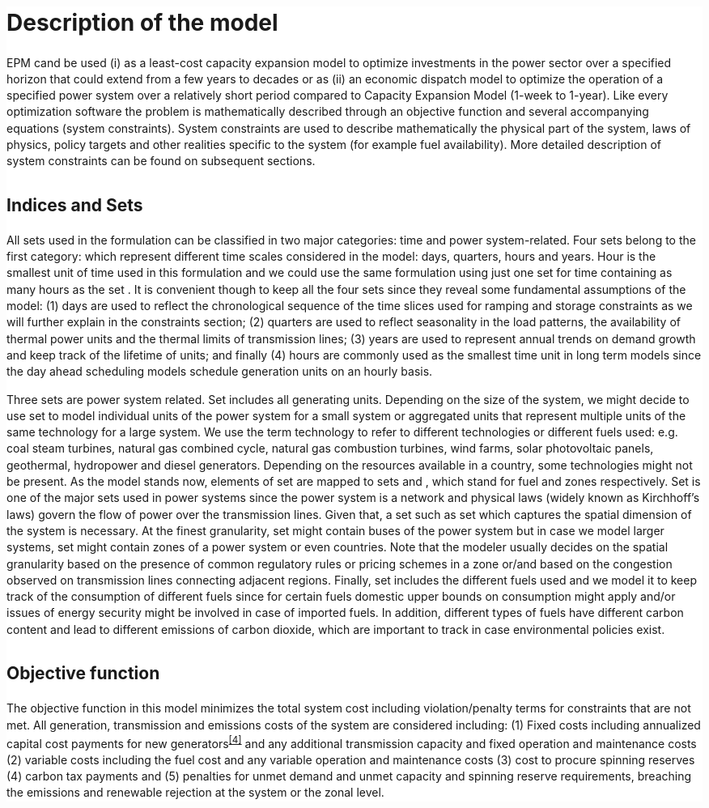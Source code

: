 
# Description of the model

EPM cand be used (i) as a least-cost capacity expansion model to optimize investments in the power sector over a specified horizon that could extend from a few years to decades or as (ii) an economic dispatch model to optimize the operation of a specified power system over a relatively short period compared to Capacity Expansion Model (1-week to 1-year). Like every optimization software the problem is mathematically described through an objective function and several accompanying equations (system constraints). System constraints are used to describe mathematically the physical part of the system, laws of physics, policy targets and other realities specific to the system (for example fuel availability). More detailed description of system constraints can be found on subsequent sections.

## Indices and Sets

All sets used in the formulation can be classified in two major categories: time and power system-related. Four sets belong to the first category: which represent different time scales considered in the model: days, quarters, hours and years. Hour is the smallest unit of time used in this formulation and we could use the same formulation using just one set for time containing as many hours as the set . It is convenient though to keep all the four sets since they reveal some fundamental assumptions of the model: (1) days are used to reflect the chronological sequence of the time slices used for ramping and storage constraints as we will further explain in the constraints section; (2) quarters are used to reflect seasonality in the load patterns, the availability of thermal power units and the thermal limits of transmission lines; (3) years are used to represent annual trends on demand growth and keep track of the lifetime of units; and finally (4) hours are commonly used as the smallest time unit in long term models since the day ahead scheduling models schedule generation units on an hourly basis.

Three sets are power system related. Set includes all generating units. Depending on the size of the system, we might decide to use set to model individual units of the power system for a small system or aggregated units that represent multiple units of the same technology for a large system. We use the term technology to refer to different technologies or different fuels used: e.g. coal steam turbines, natural gas combined cycle, natural gas combustion turbines, wind farms, solar photovoltaic panels, geothermal, hydropower and diesel generators. Depending on the resources available in a country, some technologies might not be present. As the model stands now, elements of set are mapped to sets and , which stand for fuel and zones respectively. Set is one of the major sets used in power systems since the power system is a network and physical laws (widely known as Kirchhoff’s laws) govern the flow of power over the transmission lines. Given that, a set such as set which captures the spatial dimension of the system is necessary. At the finest granularity, set might contain buses of the power system but in case we model larger systems, set might contain zones of a power system or even countries. Note that the modeler usually decides on the spatial granularity based on the presence of common regulatory rules or pricing schemes in a zone or/and based on the congestion observed on transmission lines connecting adjacent regions. Finally, set includes the different fuels used and we model it to keep track of the consumption of different fuels since for certain fuels domestic upper bounds on consumption might apply and/or issues of energy security might be involved in case of imported fuels. In addition, different types of fuels have different carbon content and lead to different emissions of carbon dioxide, which are important to track in case environmental policies exist.

## Objective function

The objective function in this model minimizes the total system cost including violation/penalty terms for constraints that are not met. All generation, transmission and emissions costs of the system are considered including: (1) Fixed costs including annualized capital cost payments for new generators<sup>[\[4\]](#footnote-5)</sup> and any additional transmission capacity and fixed operation and maintenance costs (2) variable costs including the fuel cost and any variable operation and maintenance costs (3) cost to procure spinning reserves (4) carbon tax payments and (5) penalties for unmet demand and unmet capacity and spinning reserve requirements, breaching the emissions and renewable rejection at the system or the zonal level.
